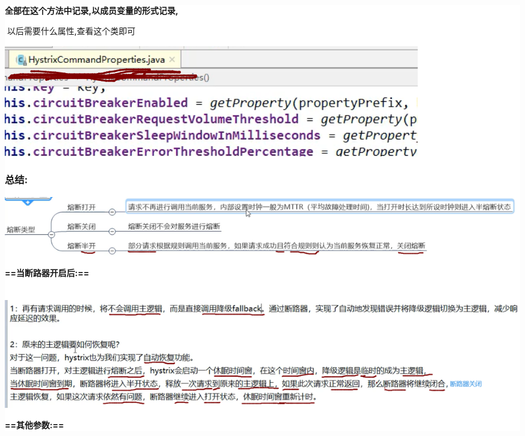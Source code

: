 **全部在这个方法中记录,以成员变量的形式记录,**

​		以后需要什么属性,查看这个类即可

![](.\图片\Hystrix的38.png)









### 总结:

![](.\图片\Hystrix的42.png)

**==当断路器开启后:==**

​	![](.\图片\Hystrix的44.png)



**==其他参数:==**
